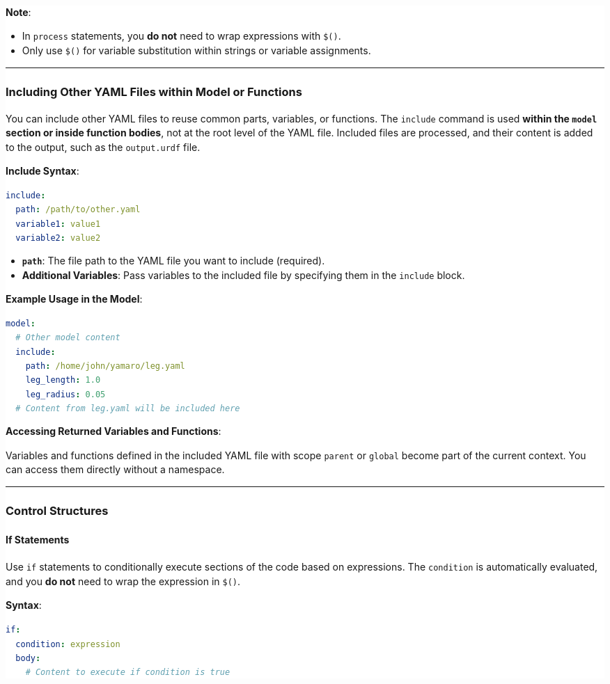 **Note**:

- In `process` statements, you **do not** need to wrap expressions with `$()`.
- Only use `$()` for variable substitution within strings or variable assignments.

---

### Including Other YAML Files within Model or Functions

You can include other YAML files to reuse common parts, variables, or functions. The `include` command is used **within the `model` section or inside function bodies**, not at the root level of the YAML file. Included files are processed, and their content is added to the output, such as the `output.urdf` file.

**Include Syntax**:

```yaml
include:
  path: /path/to/other.yaml
  variable1: value1
  variable2: value2
```

- **`path`**: The file path to the YAML file you want to include (required).
- **Additional Variables**: Pass variables to the included file by specifying them in the `include` block.

**Example Usage in the Model**:

```yaml
model:
  # Other model content
  include:
    path: /home/john/yamaro/leg.yaml
    leg_length: 1.0
    leg_radius: 0.05
  # Content from leg.yaml will be included here
```

**Accessing Returned Variables and Functions**:

Variables and functions defined in the included YAML file with scope `parent` or `global` become part of the current context. You can access them directly without a namespace.

---

### Control Structures

#### If Statements

Use `if` statements to conditionally execute sections of the code based on expressions. The `condition` is automatically evaluated, and you **do not** need to wrap the expression in `$()`.

**Syntax**:

```yaml
if:
  condition: expression
  body:
    # Content to execute if condition is true
```
